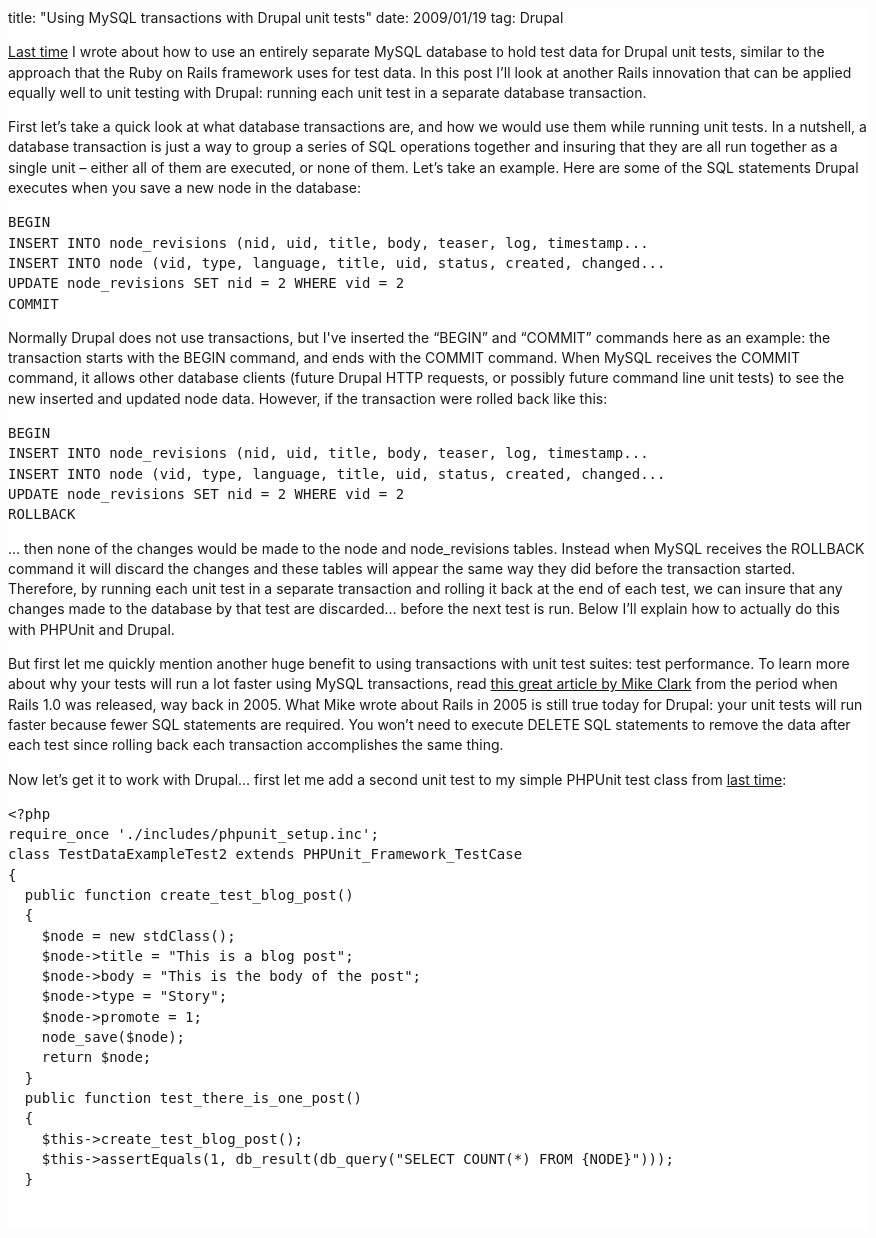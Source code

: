 title: "Using MySQL transactions with Drupal unit tests"
date: 2009/01/19
tag: Drupal

<p><a href="http://patshaughnessy.net/2009/1/16/using-a-test-database-with-drupal-unit-tests">Last time</a> I wrote about how to use an entirely separate MySQL database to hold test data for Drupal unit tests, similar to the approach that the Ruby on Rails framework uses for test data. In this post I&rsquo;ll look at another Rails innovation that can be applied equally well to unit testing with Drupal: running each unit test in a separate database transaction.</p>
<p>First let&rsquo;s take a quick look at what database transactions are, and how we would use them while running unit tests. In a nutshell, a database transaction is just a way to group a series of SQL operations together and insuring that they are all run together as a single unit &ndash; either all of them are executed, or none of them. Let&rsquo;s take an example. Here are some of the SQL statements Drupal executes when you save a new node in the database:</p>
<pre>BEGIN
INSERT INTO node_revisions (nid, uid, title, body, teaser, log, timestamp...
INSERT INTO node (vid, type, language, title, uid, status, created, changed...
UPDATE node_revisions SET nid = 2 WHERE vid = 2
COMMIT</pre>
<p>Normally Drupal does not use transactions, but I've inserted the &ldquo;BEGIN&rdquo; and &ldquo;COMMIT&rdquo; commands here as an example: the transaction starts with the BEGIN command, and ends with the COMMIT command. When MySQL receives the COMMIT command, it allows other database clients (future Drupal HTTP requests, or possibly future command line unit tests) to see the new inserted and updated node data. However, if the transaction were rolled back like this:</p>
<pre>BEGIN
INSERT INTO node_revisions (nid, uid, title, body, teaser, log, timestamp...
INSERT INTO node (vid, type, language, title, uid, status, created, changed...
UPDATE node_revisions SET nid = 2 WHERE vid = 2
ROLLBACK</pre>
<p>&hellip; then none of the changes would be made to the node and node_revisions tables. Instead when MySQL receives the ROLLBACK command it will discard the changes and these tables will appear the same way they did before the transaction started. Therefore, by running each unit test in a separate transaction and rolling it back at the end of each test, we can insure that any changes made to the database by that test are discarded&hellip; before the next test is run. Below I&rsquo;ll explain how to actually do this with PHPUnit and Drupal.</p>
<p>But first let me quickly mention another huge benefit to using transactions with unit test suites: test performance. To learn more about why your tests will run a lot faster using MySQL transactions, read <a href="http://clarkware.com/cgi/blosxom/2005/10/24#Rails10FastTesting">this great article by Mike Clark</a> from the period when Rails 1.0 was released, way back in 2005. What Mike wrote about Rails in 2005 is still true today for Drupal: your unit tests will run faster because fewer SQL statements are required. You won’t need to execute DELETE SQL statements to remove the data after each test since rolling back each transaction accomplishes the same thing.</p>
<p>Now let&rsquo;s get it to work with Drupal&hellip; first let me add a second unit test to my simple PHPUnit test class from <a href="http://patshaughnessy.net/2009/1/16/using-a-test-database-with-drupal-unit-tests">last time</a>:</p>
<pre>&lt;?php
require_once &#x27;./includes/phpunit_setup.inc&#x27;;
class TestDataExampleTest2 extends PHPUnit_Framework_TestCase
{  
  public function create_test_blog_post()
  {
    $node = new stdClass();
    $node-&gt;title = &quot;This is a blog post&quot;;
    $node-&gt;body = &quot;This is the body of the post&quot;;
    $node-&gt;type = &quot;Story&quot;;
    $node-&gt;promote = 1;
    node_save($node);
    return $node;
  }
  public function test_there_is_one_post()
  {
    $this-&gt;create_test_blog_post();
    $this-&gt;assertEquals(1, db_result(db_query(&quot;SELECT COUNT(*) FROM {NODE}&quot;)));
  }